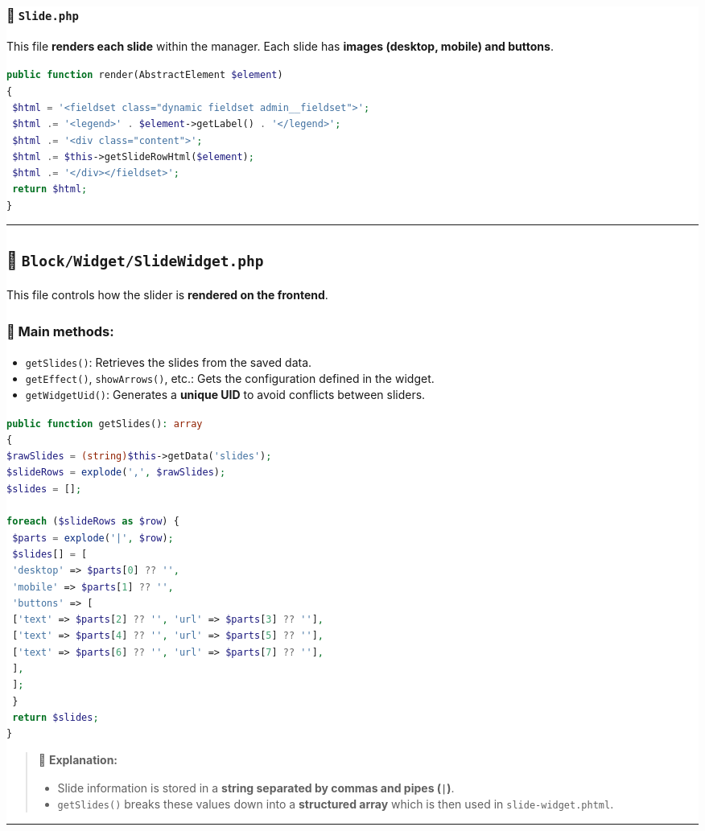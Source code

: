 ### 📄 `Slide.php`
This file **renders each slide** within the manager.
Each slide has **images (desktop, mobile) and buttons**.

```php
public function render(AbstractElement $element)
{
 $html = '<fieldset class="dynamic fieldset admin__fieldset">';
 $html .= '<legend>' . $element->getLabel() . '</legend>';
 $html .= '<div class="content">';
 $html .= $this->getSlideRowHtml($element);
 $html .= '</div></fieldset>';
 return $html;
}
```

---

## 📌 `Block/Widget/SlideWidget.php`

This file controls how the slider is **rendered on the frontend**.

### 🔹 Main methods:
- `getSlides()`: Retrieves the slides from the saved data.
- `getEffect()`, `showArrows()`, etc.: Gets the configuration defined in the widget.
- `getWidgetUid()`: Generates a **unique UID** to avoid conflicts between sliders.

```php
public function getSlides(): array
{
$rawSlides = (string)$this->getData('slides');
$slideRows = explode(',', $rawSlides);
$slides = [];

foreach ($slideRows as $row) {
 $parts = explode('|', $row);
 $slides[] = [
 'desktop' => $parts[0] ?? '',
 'mobile' => $parts[1] ?? '',
 'buttons' => [
 ['text' => $parts[2] ?? '', 'url' => $parts[3] ?? ''],
 ['text' => $parts[4] ?? '', 'url' => $parts[5] ?? ''],
 ['text' => $parts[6] ?? '', 'url' => $parts[7] ?? ''],
 ],
 ];
 }
 return $slides;
}
```

> 🔹 **Explanation:**
> - Slide information is stored in a **string separated by commas and pipes (`|`)**.
> - `getSlides()` breaks these values ​​down into a **structured array** which is then used in `slide-widget.phtml`.

---